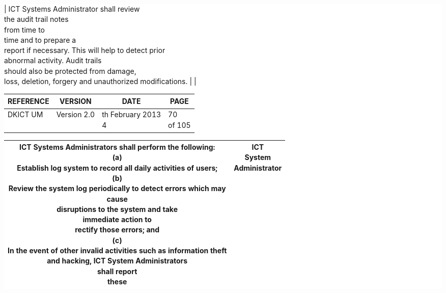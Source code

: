 | ICT Systems Administrator shall review<br>the audit trail notes<br>from time to<br>time and to prepare a<br>report if necessary. This will help to detect prior<br>abnormal activity. Audit trails<br>should also be protected from damage,<br>loss, deletion, forgery and unauthorized modifications. |                      |

| REFERENCE | VERSION     | DATE                  | PAGE         |
|-----------|-------------|-----------------------|--------------|
| DKICT UM  | Version 2.0 | th February 2013<br>4 | 70<br>of 105 |

| ICT Systems Administrators shall perform the following:<br>(a)<br>Establish log system to record all daily activities of users;<br>(b)<br>Review the system log periodically to detect errors which may<br>cause<br>disruptions to the system and take<br>immediate action to<br>rectify those errors; and<br>(c)<br>In the event of other invalid activities such as information theft<br>and hacking, ICT System Administrators<br>shall report<br>these | ICT<br>System<br>Administrator                                          |
|------------------------------------------------------------------------------------------------------------------------------------------------------------------------------------------------------------------------------------------------------------------------------------------------------------------------------------------------------------------------------------------------------------------------------------------------------------|-------------------------------------------------------------------------|
